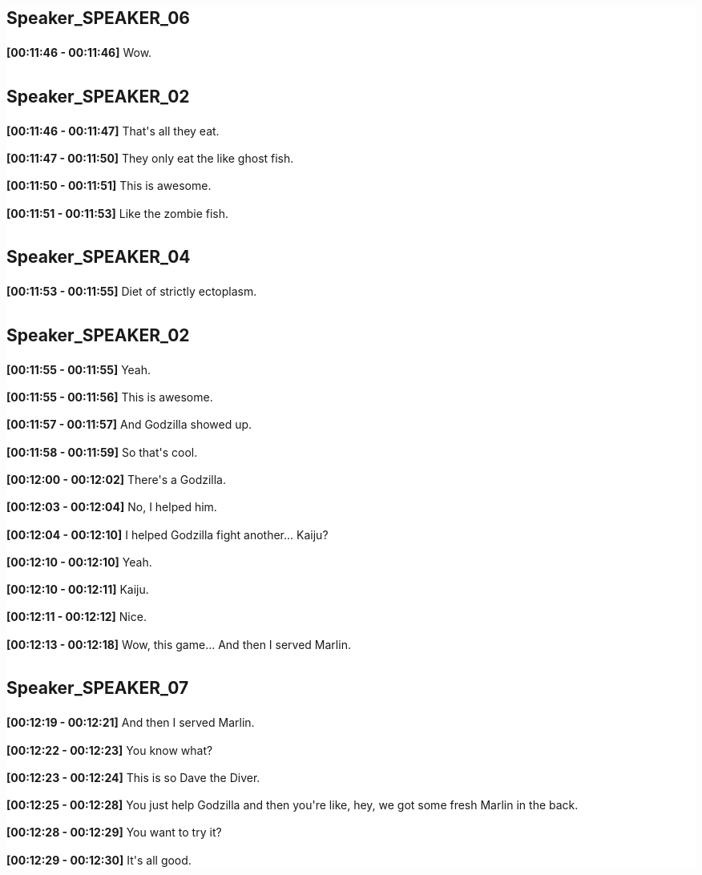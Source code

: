 ## Speaker_SPEAKER_06

**[00:11:46 - 00:11:46]** Wow.


## Speaker_SPEAKER_02

**[00:11:46 - 00:11:47]** That's all they eat.

**[00:11:47 - 00:11:50]** They only eat the like ghost fish.

**[00:11:50 - 00:11:51]** This is awesome.

**[00:11:51 - 00:11:53]** Like the zombie fish.


## Speaker_SPEAKER_04

**[00:11:53 - 00:11:55]** Diet of strictly ectoplasm.


## Speaker_SPEAKER_02

**[00:11:55 - 00:11:55]** Yeah.

**[00:11:55 - 00:11:56]** This is awesome.

**[00:11:57 - 00:11:57]** And Godzilla showed up.

**[00:11:58 - 00:11:59]** So that's cool.

**[00:12:00 - 00:12:02]** There's a Godzilla.

**[00:12:03 - 00:12:04]** No, I helped him.

**[00:12:04 - 00:12:10]** I helped Godzilla fight another... Kaiju?

**[00:12:10 - 00:12:10]** Yeah.

**[00:12:10 - 00:12:11]** Kaiju.

**[00:12:11 - 00:12:12]** Nice.

**[00:12:13 - 00:12:18]** Wow, this game... And then I served Marlin.


## Speaker_SPEAKER_07

**[00:12:19 - 00:12:21]** And then I served Marlin.

**[00:12:22 - 00:12:23]** You know what?

**[00:12:23 - 00:12:24]** This is so Dave the Diver.

**[00:12:25 - 00:12:28]** You just help Godzilla and then you're like, hey, we got some fresh Marlin in the back.

**[00:12:28 - 00:12:29]** You want to try it?

**[00:12:29 - 00:12:30]** It's all good.
